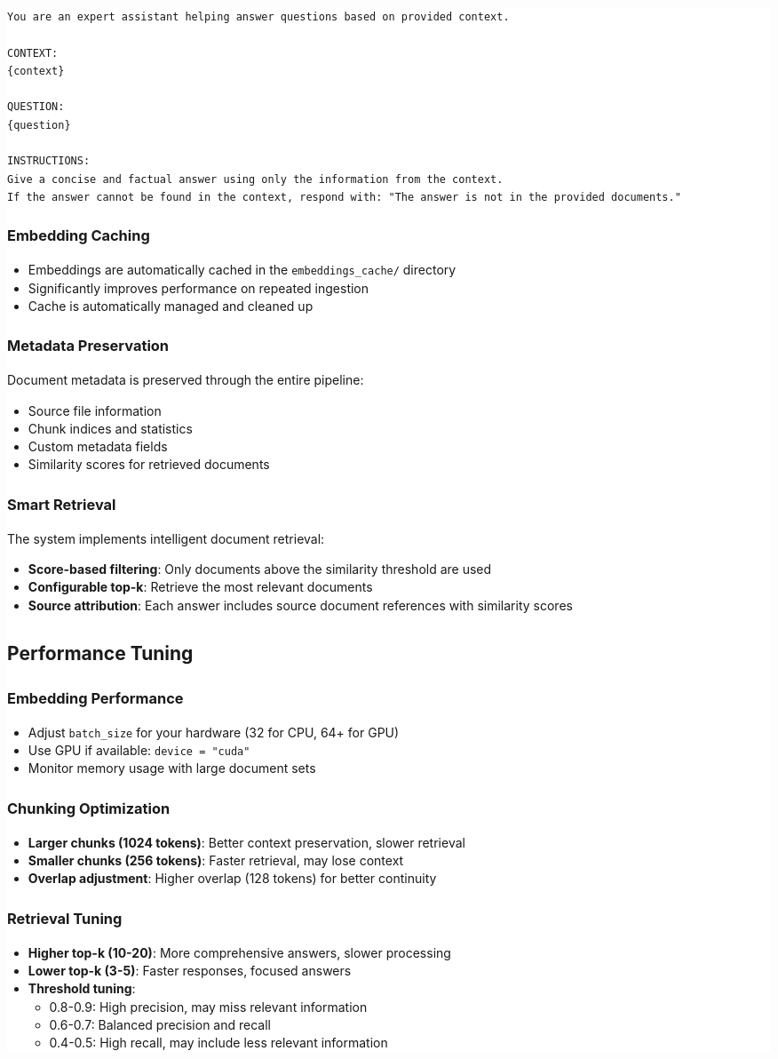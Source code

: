 ```
You are an expert assistant helping answer questions based on provided context.

CONTEXT:
{context}

QUESTION:
{question}

INSTRUCTIONS:
Give a concise and factual answer using only the information from the context.
If the answer cannot be found in the context, respond with: "The answer is not in the provided documents."
```

### Embedding Caching

- Embeddings are automatically cached in the `embeddings_cache/` directory
- Significantly improves performance on repeated ingestion
- Cache is automatically managed and cleaned up

### Metadata Preservation

Document metadata is preserved through the entire pipeline:
- Source file information
- Chunk indices and statistics
- Custom metadata fields
- Similarity scores for retrieved documents

### Smart Retrieval

The system implements intelligent document retrieval:
- **Score-based filtering**: Only documents above the similarity threshold are used
- **Configurable top-k**: Retrieve the most relevant documents
- **Source attribution**: Each answer includes source document references with similarity scores

## Performance Tuning

### Embedding Performance
- Adjust `batch_size` for your hardware (32 for CPU, 64+ for GPU)
- Use GPU if available: `device = "cuda"`
- Monitor memory usage with large document sets

### Chunking Optimization
- **Larger chunks (1024 tokens)**: Better context preservation, slower retrieval
- **Smaller chunks (256 tokens)**: Faster retrieval, may lose context
- **Overlap adjustment**: Higher overlap (128 tokens) for better continuity

### Retrieval Tuning
- **Higher top-k (10-20)**: More comprehensive answers, slower processing
- **Lower top-k (3-5)**: Faster responses, focused answers
- **Threshold tuning**:
  - 0.8-0.9: High precision, may miss relevant information
  - 0.6-0.7: Balanced precision and recall
  - 0.4-0.5: High recall, may include less relevant information
